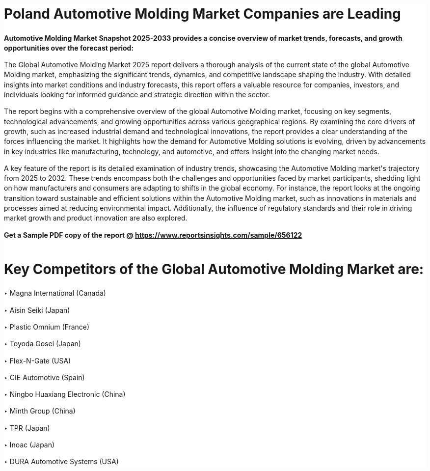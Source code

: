 # Poland Automotive Molding Market Companies are Leading

<strong>Automotive Molding Market Snapshot 2025-2033 provides a concise overview of market trends, forecasts, and growth opportunities over the forecast period:</strong>

The Global <a href=https://www.reportsinsights.com/sample/656122>Automotive Molding Market 2025 report</a> delivers a thorough analysis of the current state of the global Automotive Molding market, emphasizing the significant trends, dynamics, and competitive landscape shaping the industry. With detailed insights into market conditions and industry forecasts, this report offers a valuable resource for companies, investors, and individuals looking for informed guidance and strategic direction within the sector.

The report begins with a comprehensive overview of the global Automotive Molding market, focusing on key segments, technological advancements, and growing opportunities across various geographical regions. By examining the core drivers of growth, such as increased industrial demand and technological innovations, the report provides a clear understanding of the forces influencing the market. It highlights how the demand for Automotive Molding solutions is evolving, driven by advancements in key industries like manufacturing, technology, and automotive, and offers insight into the changing market needs.

A key feature of the report is its detailed examination of industry trends, showcasing the Automotive Molding market's trajectory from 2025 to 2032. These trends encompass both the challenges and opportunities faced by market participants, shedding light on how manufacturers and consumers are adapting to shifts in the global economy. For instance, the report looks at the ongoing transition toward sustainable and efficient solutions within the Automotive Molding market, such as innovations in materials and processes aimed at reducing environmental impact. Additionally, the influence of regulatory standards and their role in driving market growth and product innovation are also explored.

<strong>Get a Sample PDF copy of the report @ <a href=https://www.reportsinsights.com/sample/656122>https://www.reportsinsights.com/sample/656122</a></strong>

# <strong>Key Competitors of the Global Automotive Molding Market are:</strong>

‣ Magna International (Canada)

‣ Aisin Seiki (Japan)

‣ Plastic Omnium (France)

‣ Toyoda Gosei (Japan)

‣ Flex-N-Gate (USA)

‣ CIE Automotive (Spain)

‣ Ningbo Huaxiang Electronic (China)

‣ Minth Group (China)

‣ TPR (Japan)

‣ Inoac (Japan)

‣ DURA Automotive Systems (USA)
